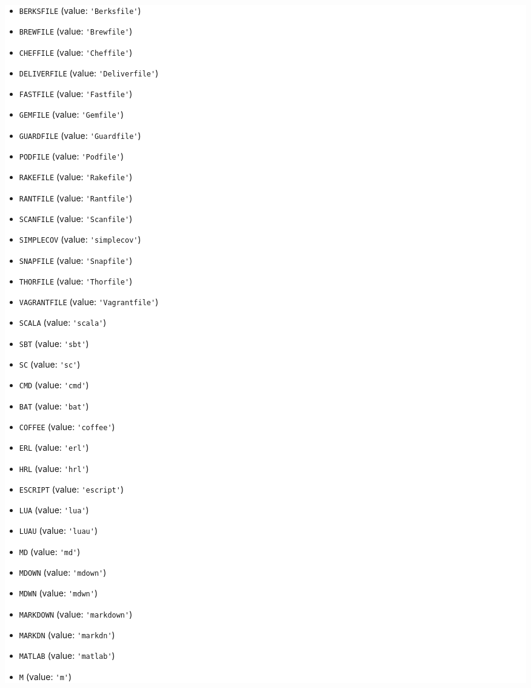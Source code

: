 * `BERKSFILE` (value: `'Berksfile'`)

* `BREWFILE` (value: `'Brewfile'`)

* `CHEFFILE` (value: `'Cheffile'`)

* `DELIVERFILE` (value: `'Deliverfile'`)

* `FASTFILE` (value: `'Fastfile'`)

* `GEMFILE` (value: `'Gemfile'`)

* `GUARDFILE` (value: `'Guardfile'`)

* `PODFILE` (value: `'Podfile'`)

* `RAKEFILE` (value: `'Rakefile'`)

* `RANTFILE` (value: `'Rantfile'`)

* `SCANFILE` (value: `'Scanfile'`)

* `SIMPLECOV` (value: `'simplecov'`)

* `SNAPFILE` (value: `'Snapfile'`)

* `THORFILE` (value: `'Thorfile'`)

* `VAGRANTFILE` (value: `'Vagrantfile'`)

* `SCALA` (value: `'scala'`)

* `SBT` (value: `'sbt'`)

* `SC` (value: `'sc'`)

* `CMD` (value: `'cmd'`)

* `BAT` (value: `'bat'`)

* `COFFEE` (value: `'coffee'`)

* `ERL` (value: `'erl'`)

* `HRL` (value: `'hrl'`)

* `ESCRIPT` (value: `'escript'`)

* `LUA` (value: `'lua'`)

* `LUAU` (value: `'luau'`)

* `MD` (value: `'md'`)

* `MDOWN` (value: `'mdown'`)

* `MDWN` (value: `'mdwn'`)

* `MARKDOWN` (value: `'markdown'`)

* `MARKDN` (value: `'markdn'`)

* `MATLAB` (value: `'matlab'`)

* `M` (value: `'m'`)
